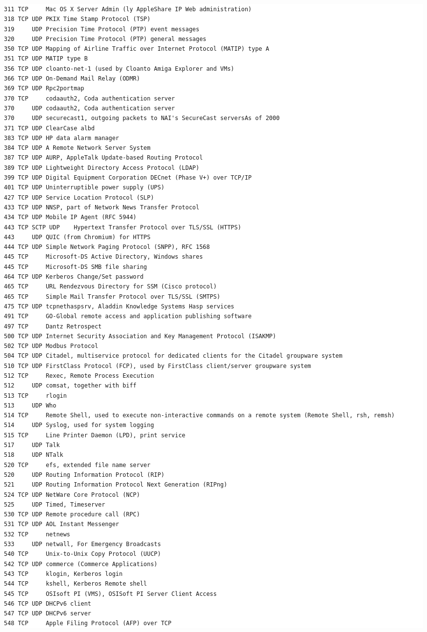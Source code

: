 	311	TCP		Mac OS X Server Admin (ly AppleShare IP Web administration)	
	318	TCP	UDP	PKIX Time Stamp Protocol (TSP)	
	319		UDP	Precision Time Protocol (PTP) event messages	
	320		UDP	Precision Time Protocol (PTP) general messages	
	350	TCP	UDP	Mapping of Airline Traffic over Internet Protocol (MATIP) type A	
	351	TCP	UDP	MATIP type B	
	356	TCP	UDP	cloanto-net-1 (used by Cloanto Amiga Explorer and VMs)	
	366	TCP	UDP	On-Demand Mail Relay (ODMR)	
	369	TCP	UDP	Rpc2portmap	
	370	TCP		codaauth2, Coda authentication server	
	370		UDP	codaauth2, Coda authentication server	
	370		UDP	securecast1, outgoing packets to NAI's SecureCast serversAs of 2000	
	371	TCP	UDP	ClearCase albd	
	383	TCP	UDP	HP data alarm manager	
	384	TCP	UDP	A Remote Network Server System	
	387	TCP	UDP	AURP, AppleTalk Update-based Routing Protocol	
	389	TCP	UDP	Lightweight Directory Access Protocol (LDAP)	
	399	TCP	UDP	Digital Equipment Corporation DECnet (Phase V+) over TCP/IP	
	401	TCP	UDP	Uninterruptible power supply (UPS)	
	427	TCP	UDP	Service Location Protocol (SLP)	
	433	TCP	UDP	NNSP, part of Network News Transfer Protocol	
	434	TCP	UDP	Mobile IP Agent (RFC 5944)	
	443	TCP SCTP UDP	Hypertext Transfer Protocol over TLS/SSL (HTTPS)	
	443		UDP	QUIC (from Chromium) for HTTPS	
	444	TCP	UDP	Simple Network Paging Protocol (SNPP), RFC 1568	
	445	TCP		Microsoft-DS Active Directory, Windows shares	
	445	TCP		Microsoft-DS SMB file sharing	
	464	TCP	UDP	Kerberos Change/Set password	
	465	TCP		URL Rendezvous Directory for SSM (Cisco protocol)	
	465	TCP		Simple Mail Transfer Protocol over TLS/SSL (SMTPS)	
	475	TCP	UDP	tcpnethaspsrv, Aladdin Knowledge Systems Hasp services	
	491	TCP		GO-Global remote access and application publishing software	
	497	TCP		Dantz Retrospect	
	500	TCP	UDP	Internet Security Association and Key Management Protocol (ISAKMP)	
	502	TCP	UDP	Modbus Protocol	
	504	TCP	UDP	Citadel, multiservice protocol for dedicated clients for the Citadel groupware system	
	510	TCP	UDP	FirstClass Protocol (FCP), used by FirstClass client/server groupware system	
	512	TCP		Rexec, Remote Process Execution	
	512		UDP	comsat, together with biff	
	513	TCP		rlogin	
	513		UDP	Who	
	514	TCP		Remote Shell, used to execute non-interactive commands on a remote system (Remote Shell, rsh, remsh)	
	514		UDP	Syslog, used for system logging	
	515	TCP		Line Printer Daemon (LPD), print service	
	517		UDP	Talk	
	518		UDP	NTalk	
	520	TCP		efs, extended file name server	
	520		UDP	Routing Information Protocol (RIP)	
	521		UDP	Routing Information Protocol Next Generation (RIPng)	
	524	TCP	UDP	NetWare Core Protocol (NCP)
	525		UDP	Timed, Timeserver	
	530	TCP	UDP	Remote procedure call (RPC)	
	531	TCP	UDP	AOL Instant Messenger	
	532	TCP		netnews	
	533		UDP	netwall, For Emergency Broadcasts	
	540	TCP		Unix-to-Unix Copy Protocol (UUCP)	
	542	TCP	UDP	commerce (Commerce Applications)	
	543	TCP		klogin, Kerberos login	
	544	TCP		kshell, Kerberos Remote shell	
	545	TCP		OSIsoft PI (VMS), OSISoft PI Server Client Access	
	546	TCP	UDP	DHCPv6 client	
	547	TCP	UDP	DHCPv6 server	
	548	TCP		Apple Filing Protocol (AFP) over TCP	